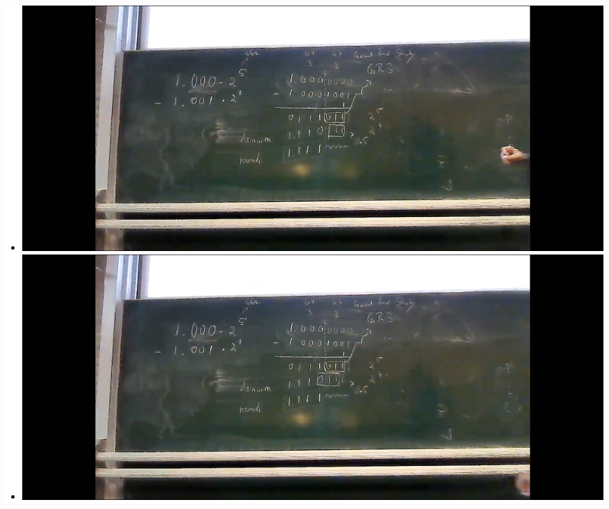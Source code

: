 
- ![new_7](./_Computer-Architecture-Chapter-3-2022-12-01-slide-30-to-39_imgs/new_00:11:23_0007.png)
- ![new_8](./_Computer-Architecture-Chapter-3-2022-12-01-slide-30-to-39_imgs/new_00:11:36_0008.png)










